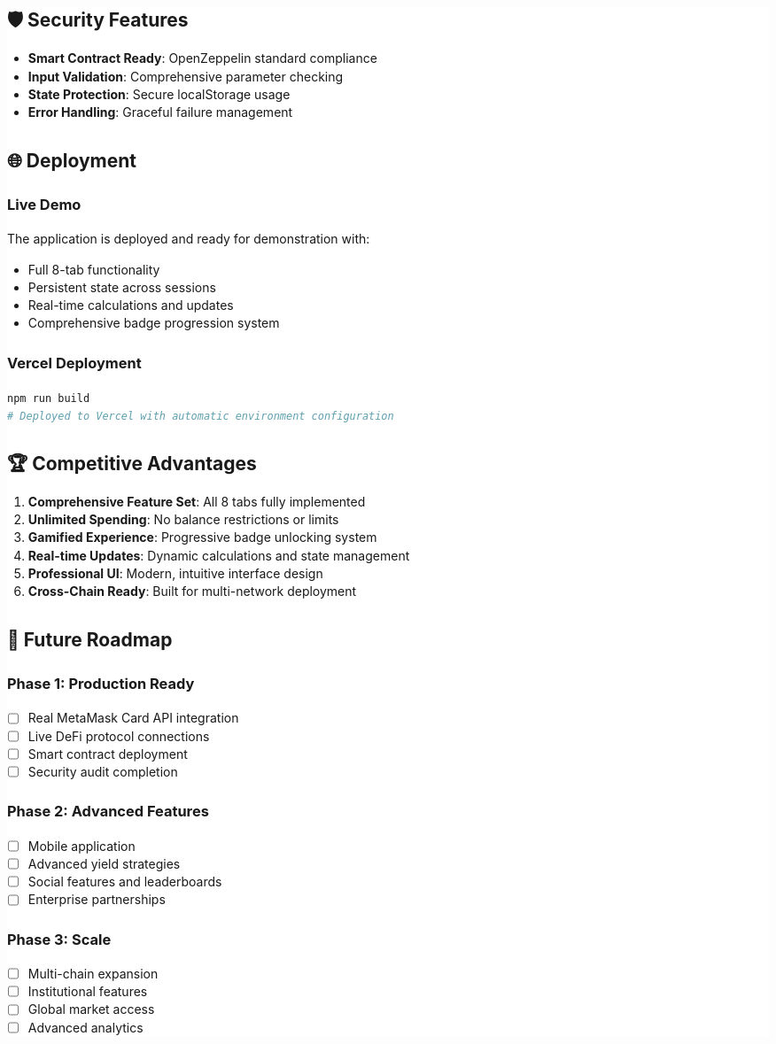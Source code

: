 ## 🛡️ Security Features

- **Smart Contract Ready**: OpenZeppelin standard compliance
- **Input Validation**: Comprehensive parameter checking  
- **State Protection**: Secure localStorage usage
- **Error Handling**: Graceful failure management

## 🌐 Deployment

### Live Demo
The application is deployed and ready for demonstration with:
- Full 8-tab functionality
- Persistent state across sessions
- Real-time calculations and updates
- Comprehensive badge progression system

### Vercel Deployment
```bash
npm run build
# Deployed to Vercel with automatic environment configuration
```

## 🏆 Competitive Advantages

1. **Comprehensive Feature Set**: All 8 tabs fully implemented
2. **Unlimited Spending**: No balance restrictions or limits
3. **Gamified Experience**: Progressive badge unlocking system
4. **Real-time Updates**: Dynamic calculations and state management
5. **Professional UI**: Modern, intuitive interface design
6. **Cross-Chain Ready**: Built for multi-network deployment

## 🚧 Future Roadmap

### Phase 1: Production Ready
- [ ] Real MetaMask Card API integration
- [ ] Live DeFi protocol connections
- [ ] Smart contract deployment
- [ ] Security audit completion

### Phase 2: Advanced Features
- [ ] Mobile application
- [ ] Advanced yield strategies
- [ ] Social features and leaderboards
- [ ] Enterprise partnerships

### Phase 3: Scale
- [ ] Multi-chain expansion
- [ ] Institutional features
- [ ] Global market access
- [ ] Advanced analytics
